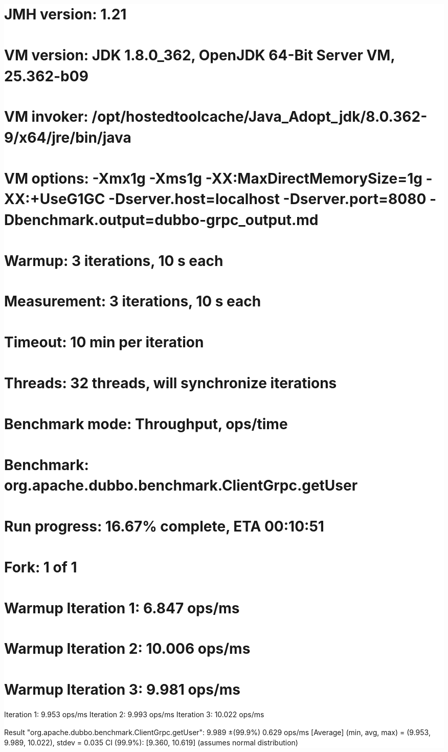 
# JMH version: 1.21
# VM version: JDK 1.8.0_362, OpenJDK 64-Bit Server VM, 25.362-b09
# VM invoker: /opt/hostedtoolcache/Java_Adopt_jdk/8.0.362-9/x64/jre/bin/java
# VM options: -Xmx1g -Xms1g -XX:MaxDirectMemorySize=1g -XX:+UseG1GC -Dserver.host=localhost -Dserver.port=8080 -Dbenchmark.output=dubbo-grpc_output.md
# Warmup: 3 iterations, 10 s each
# Measurement: 3 iterations, 10 s each
# Timeout: 10 min per iteration
# Threads: 32 threads, will synchronize iterations
# Benchmark mode: Throughput, ops/time
# Benchmark: org.apache.dubbo.benchmark.ClientGrpc.getUser

# Run progress: 16.67% complete, ETA 00:10:51
# Fork: 1 of 1
# Warmup Iteration   1: 6.847 ops/ms
# Warmup Iteration   2: 10.006 ops/ms
# Warmup Iteration   3: 9.981 ops/ms
Iteration   1: 9.953 ops/ms
Iteration   2: 9.993 ops/ms
Iteration   3: 10.022 ops/ms


Result "org.apache.dubbo.benchmark.ClientGrpc.getUser":
  9.989 ±(99.9%) 0.629 ops/ms [Average]
  (min, avg, max) = (9.953, 9.989, 10.022), stdev = 0.035
  CI (99.9%): [9.360, 10.619] (assumes normal distribution)

